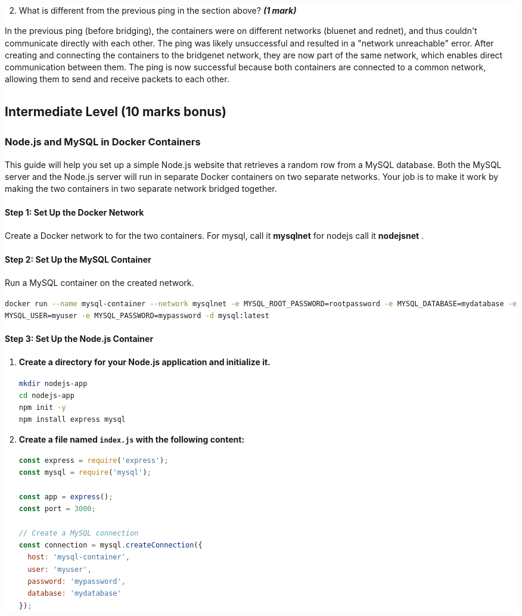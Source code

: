 
2. What is different from the previous ping in the section above? ***(1 mark)*** 

In the previous ping (before bridging), the containers were on different networks (bluenet and rednet), and thus couldn't communicate directly with each other. The ping was likely unsuccessful and resulted in a "network unreachable" error.
After creating and connecting the containers to the bridgenet network, they are now part of the same network, which enables direct communication between them. The ping is now successful because both containers are connected to a common network, allowing them to send and receive packets to each other.


## Intermediate Level (10 marks bonus)

### Node.js and MySQL in Docker Containers

This guide will help you set up a simple Node.js website that retrieves a random row from a MySQL database. Both the MySQL server and the Node.js server will run in separate Docker containers on two separate networks. Your job is to make it work by making the two containers in two separate network bridged together.

#### Step 1: Set Up the Docker Network

Create a Docker network to for the two containers.
For mysql, call it **mysqlnet** for nodejs call it **nodejsnet** .

#### Step 2: Set Up the MySQL Container

Run a MySQL container on the created network.

```sh
docker run --name mysql-container --network mysqlnet -e MYSQL_ROOT_PASSWORD=rootpassword -e MYSQL_DATABASE=mydatabase -e MYSQL_USER=myuser -e MYSQL_PASSWORD=mypassword -d mysql:latest
```

#### Step 3: Set Up the Node.js Container

1. **Create a directory for your Node.js application and initialize it.**

    ```sh
    mkdir nodejs-app
    cd nodejs-app
    npm init -y
    npm install express mysql
    ```

2. **Create a file named `index.js` with the following content:**

    ```js
    const express = require('express');
    const mysql = require('mysql');

    const app = express();
    const port = 3000;

    // Create a MySQL connection
    const connection = mysql.createConnection({
      host: 'mysql-container',
      user: 'myuser',
      password: 'mypassword',
      database: 'mydatabase'
    });

